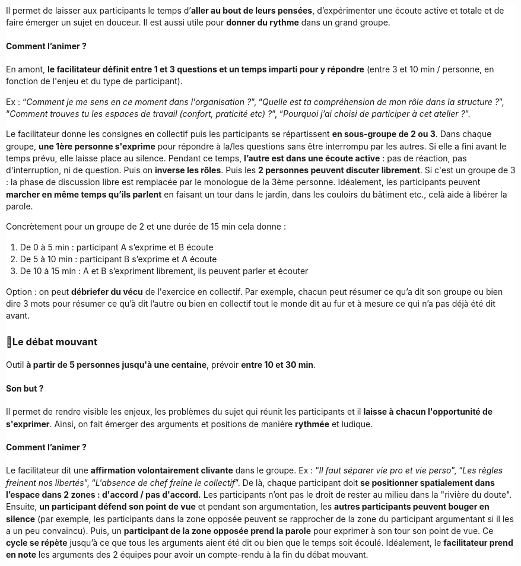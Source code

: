 Il permet de laisser aux participants le temps d’**aller au bout de leurs pensées**, d’expérimenter une écoute active et totale et de faire émerger un sujet en douceur. Il est aussi utile pour **donner du rythme** dans un grand groupe.

#### Comment l’animer ?

En amont, **le facilitateur définit entre 1 et 3 questions et un temps imparti pour y répondre** (entre 3 et 10 min / personne, en fonction de l'enjeu et du type de participant).

Ex : “*Comment je me sens en ce moment dans l'organisation ?*”, “*Quelle est ta compréhension de mon rôle dans la structure ?*”, “*Comment trouves tu les espaces de travail (confort, praticité etc) ?*”, “*Pourquoi j’ai choisi de participer à cet atelier ?*”.

Le facilitateur donne les consignes en collectif puis les participants se répartissent **en sous-groupe de 2 ou 3**. Dans chaque groupe, **une 1ère personne s'exprime** pour répondre à la/les questions sans être interrompu par les autres. Si elle a fini avant le temps prévu, elle laisse place au silence. Pendant ce temps, **l’autre est dans une écoute active** : pas de réaction, pas d'interruption, ni de question.
Puis on **inverse les rôles**.
Puis les **2 personnes peuvent discuter librement**.
Si c'est un groupe de 3 : la phase de discussion libre est remplacée par le monologue de la 3ème personne.
Idéalement, les participants peuvent **marcher en même temps qu’ils parlent** en faisant un tour dans le jardin, dans les couloirs du bâtiment etc., celà aide à libérer la parole.

Concrètement pour un groupe de 2 et une durée de 15 min cela donne :

1. De 0 à 5 min : participant A s’exprime et B écoute
2. De 5 à 10 min : participant B s’exprime et A écoute
3. De 10 à 15 min : A et B s’expriment librement, ils peuvent parler et écouter

Option : on peut **débriefer du vécu** de l'exercice en collectif. Par exemple, chacun peut résumer ce qu’a dit son groupe ou bien dire 3 mots pour résumer ce qu’à dit l’autre ou bien en collectif tout le monde dit au fur et à mesure ce qui n’a pas déjà été dit avant.

### 👣Le débat mouvant

Outil **à partir de 5 personnes jusqu'à une centaine**, prévoir **entre 10 et 30 min**.

#### Son but ?

Il permet de rendre visible les enjeux, les problèmes du sujet qui réunit les participants et il **laisse à chacun l'opportunité de s'exprimer**. Ainsi, on fait émerger des arguments et positions de manière **rythmée** et ludique.

#### Comment l’animer ?

Le facilitateur dit une **affirmation volontairement clivante** dans le groupe.
Ex : “*Il faut séparer vie pro et vie perso*”, “*Les règles freinent nos libertés*”, “*L'absence de chef freine le collectif*”.
De là, chaque participant doit **se positionner spatialement dans l’espace dans 2 zones : d'accord / pas d'accord.** Les participants n’ont pas le droit de rester au milieu dans la "rivière du doute".
Ensuite, **un participant défend son point de vue** et pendant son argumentation, les **autres participants peuvent bouger en silence** (par exemple, les participants dans la zone opposée peuvent se rapprocher de la zone du participant argumentant si il les a un peu convaincu).
Puis, un **participant de la zone opposée prend la parole** pour exprimer à son tour son point de vue. Ce **cycle se répète** jusqu’à ce que tous les arguments aient été dit ou bien que le temps soit écoulé.
Idéalement, le **facilitateur prend en note** les arguments des 2 équipes pour avoir un compte-rendu à la fin du débat mouvant.
